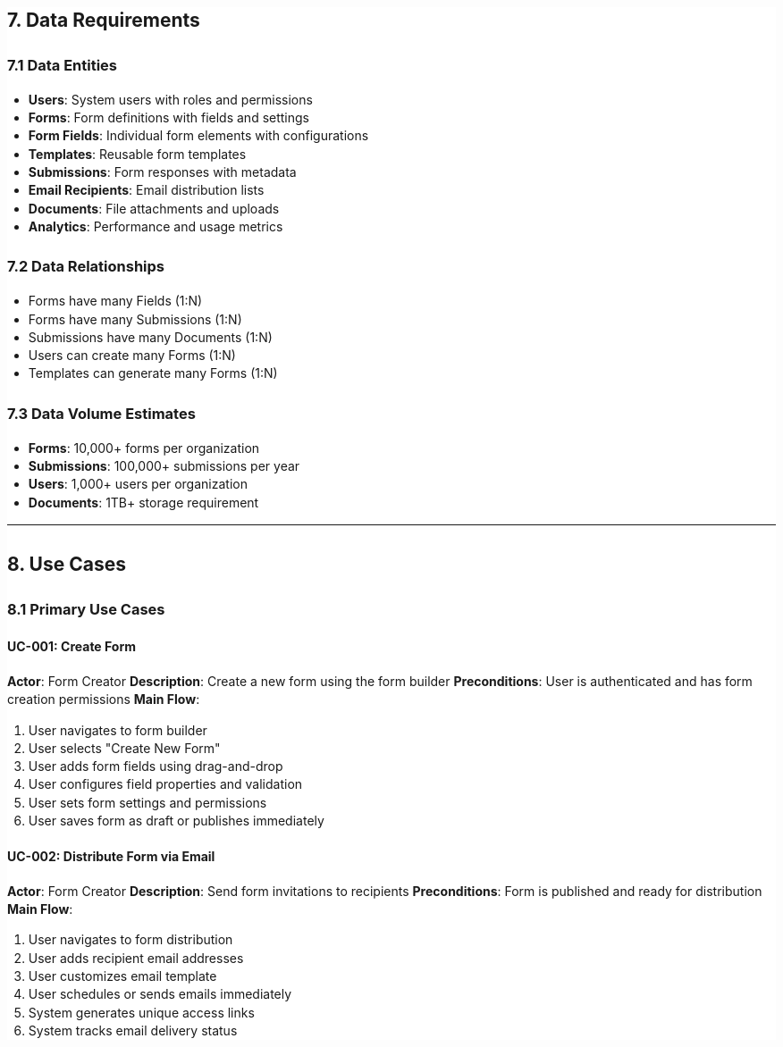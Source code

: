 
## 7. Data Requirements

### 7.1 Data Entities
- **Users**: System users with roles and permissions
- **Forms**: Form definitions with fields and settings
- **Form Fields**: Individual form elements with configurations
- **Templates**: Reusable form templates
- **Submissions**: Form responses with metadata
- **Email Recipients**: Email distribution lists
- **Documents**: File attachments and uploads
- **Analytics**: Performance and usage metrics

### 7.2 Data Relationships
- Forms have many Fields (1:N)
- Forms have many Submissions (1:N)
- Submissions have many Documents (1:N)
- Users can create many Forms (1:N)
- Templates can generate many Forms (1:N)

### 7.3 Data Volume Estimates
- **Forms**: 10,000+ forms per organization
- **Submissions**: 100,000+ submissions per year
- **Users**: 1,000+ users per organization
- **Documents**: 1TB+ storage requirement

---

## 8. Use Cases

### 8.1 Primary Use Cases

#### UC-001: Create Form
**Actor**: Form Creator
**Description**: Create a new form using the form builder
**Preconditions**: User is authenticated and has form creation permissions
**Main Flow**:
1. User navigates to form builder
2. User selects "Create New Form"
3. User adds form fields using drag-and-drop
4. User configures field properties and validation
5. User sets form settings and permissions
6. User saves form as draft or publishes immediately

#### UC-002: Distribute Form via Email
**Actor**: Form Creator
**Description**: Send form invitations to recipients
**Preconditions**: Form is published and ready for distribution
**Main Flow**:
1. User navigates to form distribution
2. User adds recipient email addresses
3. User customizes email template
4. User schedules or sends emails immediately
5. System generates unique access links
6. System tracks email delivery status
